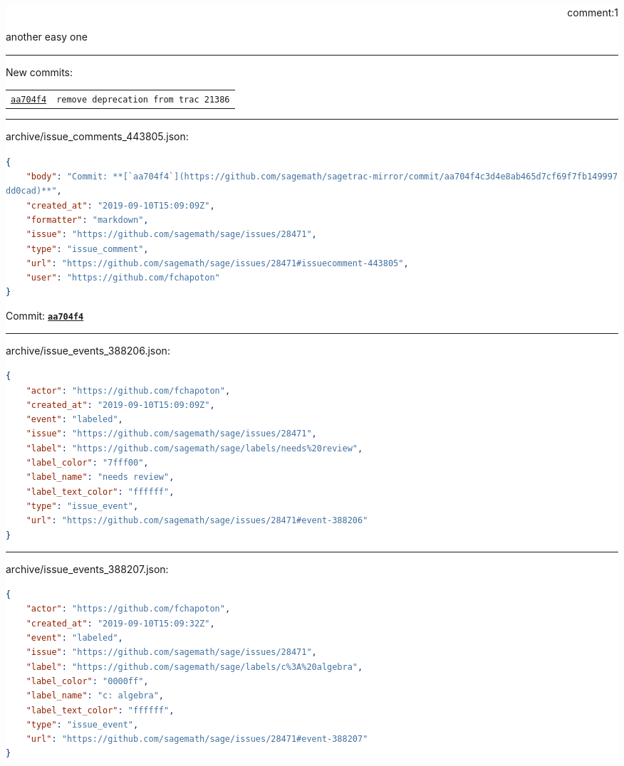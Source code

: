 <div id="comment:1" align="right">comment:1</div>

another easy one

---
New commits:
<table><tr><td><a href="https://github.com/sagemath/sagetrac-mirror/commit/aa704f4c3d4e8ab465d7cf69f7fb149997dd0cad"><code>aa704f4</code></a></td><td><code>remove deprecation from trac 21386</code></td></tr></table>




---

archive/issue_comments_443805.json:
```json
{
    "body": "Commit: **[`aa704f4`](https://github.com/sagemath/sagetrac-mirror/commit/aa704f4c3d4e8ab465d7cf69f7fb149997dd0cad)**",
    "created_at": "2019-09-10T15:09:09Z",
    "formatter": "markdown",
    "issue": "https://github.com/sagemath/sage/issues/28471",
    "type": "issue_comment",
    "url": "https://github.com/sagemath/sage/issues/28471#issuecomment-443805",
    "user": "https://github.com/fchapoton"
}
```

Commit: **[`aa704f4`](https://github.com/sagemath/sagetrac-mirror/commit/aa704f4c3d4e8ab465d7cf69f7fb149997dd0cad)**



---

archive/issue_events_388206.json:
```json
{
    "actor": "https://github.com/fchapoton",
    "created_at": "2019-09-10T15:09:09Z",
    "event": "labeled",
    "issue": "https://github.com/sagemath/sage/issues/28471",
    "label": "https://github.com/sagemath/sage/labels/needs%20review",
    "label_color": "7fff00",
    "label_name": "needs review",
    "label_text_color": "ffffff",
    "type": "issue_event",
    "url": "https://github.com/sagemath/sage/issues/28471#event-388206"
}
```



---

archive/issue_events_388207.json:
```json
{
    "actor": "https://github.com/fchapoton",
    "created_at": "2019-09-10T15:09:32Z",
    "event": "labeled",
    "issue": "https://github.com/sagemath/sage/issues/28471",
    "label": "https://github.com/sagemath/sage/labels/c%3A%20algebra",
    "label_color": "0000ff",
    "label_name": "c: algebra",
    "label_text_color": "ffffff",
    "type": "issue_event",
    "url": "https://github.com/sagemath/sage/issues/28471#event-388207"
}
```
